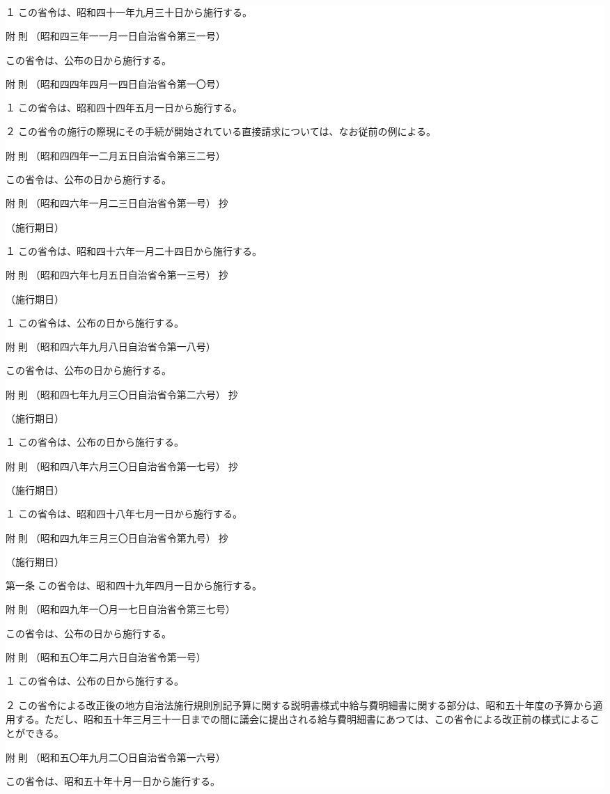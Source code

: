 １ この省令は、昭和四十一年九月三十日から施行する。

附 則 （昭和四三年一一月一日自治省令第三一号）

この省令は、公布の日から施行する。

附 則 （昭和四四年四月一四日自治省令第一〇号）

１ この省令は、昭和四十四年五月一日から施行する。

２ この省令の施行の際現にその手続が開始されている直接請求については、なお従前の例による。

附 則 （昭和四四年一二月五日自治省令第三二号）

この省令は、公布の日から施行する。

附 則 （昭和四六年一月二三日自治省令第一号） 抄

（施行期日）

１ この省令は、昭和四十六年一月二十四日から施行する。

附 則 （昭和四六年七月五日自治省令第一三号） 抄

（施行期日）

１ この省令は、公布の日から施行する。

附 則 （昭和四六年九月八日自治省令第一八号）

この省令は、公布の日から施行する。

附 則 （昭和四七年九月三〇日自治省令第二六号） 抄

（施行期日）

１ この省令は、公布の日から施行する。

附 則 （昭和四八年六月三〇日自治省令第一七号） 抄

（施行期日）

１ この省令は、昭和四十八年七月一日から施行する。

附 則 （昭和四九年三月三〇日自治省令第九号） 抄

（施行期日）

第一条 この省令は、昭和四十九年四月一日から施行する。

附 則 （昭和四九年一〇月一七日自治省令第三七号）

この省令は、公布の日から施行する。

附 則 （昭和五〇年二月六日自治省令第一号）

１ この省令は、公布の日から施行する。

２ この省令による改正後の地方自治法施行規則別記予算に関する説明書様式中給与費明細書に関する部分は、昭和五十年度の予算から適用する。ただし、昭和五十年三月三十一日までの間に議会に提出される給与費明細書にあつては、この省令による改正前の様式によることができる。

附 則 （昭和五〇年九月二〇日自治省令第一六号）

この省令は、昭和五十年十月一日から施行する。
